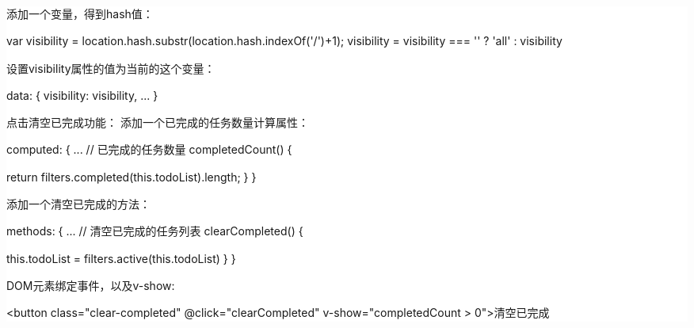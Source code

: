 添加一个变量，得到hash值：

var visibility = location.hash.substr(location.hash.indexOf('/')+1);
visibility = visibility === '' ? 'all' : visibility

设置visibility属性的值为当前的这个变量：

data: {
visibility: visibility,
...
}

点击清空已完成功能：
添加一个已完成的任务数量计算属性：

computed: {
...
// 已完成的任务数量
completedCount() {

return filters.completed(this.todoList).length;
}
}

添加一个清空已完成的方法：

methods: {
...
// 清空已完成的任务列表
clearCompleted() {

this.todoList = filters.active(this.todoList)
}
}

DOM元素绑定事件，以及v-show:

<button class="clear-completed" @click="clearCompleted" v-show="completedCount > 0">清空已完成</button>

